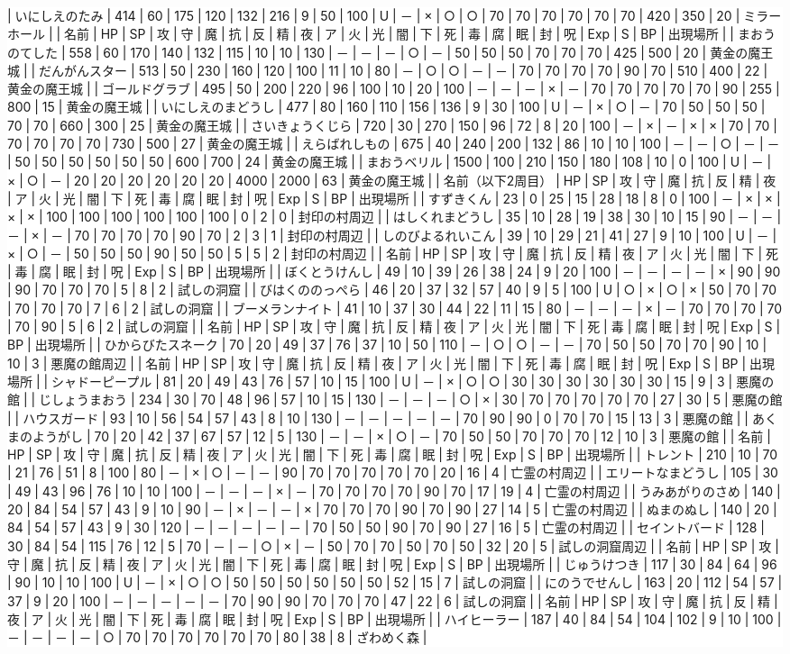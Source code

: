 | いにしえのたみ     | 414  | 60  | 175 | 120 | 132 | 216 | 9   | 50  | 100 | U   | －   | ×   | ○   | ○   | 70  | 70  | 70  | 70  | 70  | 70  | 420   | 350  | 20  | ミラーホール   |
| 名前          | HP   | SP  | 攻   | 守   | 魔   | 抗   | 反   | 精   | 夜   | ア   | 火   | 光   | 闇   | 下   | 死   | 毒   | 腐   | 眠   | 封   | 呪   | Exp   | S    | BP  | 出現場所     |
| まおうのてした     | 558  | 60  | 170 | 140 | 132 | 115 | 10  | 10  | 130 | －   | －   | －   | ○   | －   | 50  | 50  | 50  | 70  | 70  | 70  | 425   | 500  | 20  | 黄金の魔王城   |
| だんがんスター     | 513  | 50  | 230 | 160 | 120 | 100 | 11  | 10  | 80  | －   | ○   | ○   | －   | －   | 70  | 70  | 70  | 70  | 90  | 70  | 510   | 400  | 22  | 黄金の魔王城   |
| ゴールドグラブ     | 495  | 50  | 200 | 220 | 96  | 100 | 10  | 20  | 100 | －   | －   | －   | ×   | －   | 70  | 70  | 70  | 70  | 70  | 90  | 255   | 800  | 15  | 黄金の魔王城   |
| いにしえのまどうし   | 477  | 80  | 160 | 110 | 156 | 136 | 9   | 30  | 100 | U   | －   | ×   | ○   | －   | 70  | 50  | 50  | 50  | 70  | 70  | 660   | 300  | 25  | 黄金の魔王城   |
| さいきょうくじら    | 720  | 30  | 270 | 150 | 96  | 72  | 8   | 20  | 100 | －   | ×   | －   | ×   | ×   | 70  | 70  | 70  | 70  | 70  | 70  | 730   | 500  | 27  | 黄金の魔王城   |
| えらばれしもの     | 675  | 40  | 240 | 200 | 132 | 86  | 10  | 10  | 100 | －   | －   | ○   | －   | －   | 50  | 50  | 50  | 50  | 50  | 50  | 600   | 700  | 24  | 黄金の魔王城   |
| まおうベリル      | 1500 | 100 | 210 | 150 | 180 | 108 | 10  | 0   | 100 | U   | －   | ×   | ○   | －   | 20  | 20  | 20  | 20  | 20  | 20  | 4000  | 2000 | 63  | 黄金の魔王城   |
| 名前（以下2周目）   | HP   | SP  | 攻   | 守   | 魔   | 抗   | 反   | 精   | 夜   | ア   | 火   | 光   | 闇   | 下   | 死   | 毒   | 腐   | 眠   | 封   | 呪   | Exp   | S    | BP  | 出現場所     |
| すずきくん       | 23   | 0   | 25  | 15  | 28  | 18  | 8   | 0   | 100 | －   | ×   | ×   | ×   | ×   | 100 | 100 | 100 | 100 | 100 | 100 | 0     | 2    | 0   | 封印の村周辺   |
| はしくれまどうし    | 35   | 10  | 28  | 19  | 38  | 30  | 10  | 15  | 90  | －   | －   | －   | ×   | －   | 70  | 70  | 70  | 70  | 90  | 70  | 2     | 3    | 1   | 封印の村周辺   |
| しのびよるれいこん   | 39   | 10  | 29  | 21  | 41  | 27  | 9   | 10  | 100 | U   | －   | ×   | ○   | －   | 50  | 50  | 50  | 90  | 50  | 50  | 5     | 5    | 2   | 封印の村周辺   |
| 名前          | HP   | SP  | 攻   | 守   | 魔   | 抗   | 反   | 精   | 夜   | ア   | 火   | 光   | 闇   | 下   | 死   | 毒   | 腐   | 眠   | 封   | 呪   | Exp   | S    | BP  | 出現場所     |
| ぼくとうけんし     | 49   | 10  | 39  | 26  | 38  | 24  | 9   | 20  | 100 | －   | －   | －   | －   | ×   | 90  | 90  | 90  | 70  | 70  | 70  | 5     | 8    | 2   | 試しの洞窟    |
| びはくののっぺら    | 46   | 20  | 37  | 32  | 57  | 40  | 9   | 5   | 100 | U   | ○   | ×   | ○   | ×   | 50  | 70  | 70  | 70  | 70  | 70  | 7     | 6    | 2   | 試しの洞窟    |
| ブーメランナイト    | 41   | 10  | 37  | 30  | 44  | 22  | 11  | 15  | 80  | －   | －   | －   | ×   | －   | 70  | 70  | 70  | 70  | 70  | 90  | 5     | 6    | 2   | 試しの洞窟    |
| 名前          | HP   | SP  | 攻   | 守   | 魔   | 抗   | 反   | 精   | 夜   | ア   | 火   | 光   | 闇   | 下   | 死   | 毒   | 腐   | 眠   | 封   | 呪   | Exp   | S    | BP  | 出現場所     |
| ひからびたスネーク   | 70   | 20  | 49  | 37  | 76  | 37  | 10  | 50  | 110 | －   | ○   | ○   | －   | －   | 70  | 50  | 50  | 70  | 70  | 90  | 10    | 10   | 3   | 悪魔の館周辺   |
| 名前          | HP   | SP  | 攻   | 守   | 魔   | 抗   | 反   | 精   | 夜   | ア   | 火   | 光   | 闇   | 下   | 死   | 毒   | 腐   | 眠   | 封   | 呪   | Exp   | S    | BP  | 出現場所     |
| シャドーピープル    | 81   | 20  | 49  | 43  | 76  | 57  | 10  | 15  | 100 | U   | －   | ×   | ○   | ○   | 30  | 30  | 30  | 30  | 30  | 30  | 15    | 9    | 3   | 悪魔の館     |
| じしょうまおう     | 234  | 30  | 70  | 48  | 96  | 57  | 10  | 15  | 130 | －   | －   | －   | ○   | ×   | 30  | 70  | 70  | 70  | 70  | 70  | 27    | 30   | 5   | 悪魔の館     |
| ハウスガード      | 93   | 10  | 56  | 54  | 57  | 43  | 8   | 10  | 130 | －   | －   | －   | －   | －   | 70  | 90  | 90  | 0   | 70  | 70  | 15    | 13   | 3   | 悪魔の館     |
| あくまのようがし    | 70   | 20  | 42  | 37  | 67  | 57  | 12  | 5   | 130 | －   | －   | ×   | ○   | －   | 70  | 50  | 50  | 70  | 70  | 70  | 12    | 10   | 3   | 悪魔の館     |
| 名前          | HP   | SP  | 攻   | 守   | 魔   | 抗   | 反   | 精   | 夜   | ア   | 火   | 光   | 闇   | 下   | 死   | 毒   | 腐   | 眠   | 封   | 呪   | Exp   | S    | BP  | 出現場所     |
| トレント        | 210  | 10  | 70  | 21  | 76  | 51  | 8   | 100 | 80  | －   | ×   | ○   | －   | －   | 90  | 70  | 70  | 70  | 70  | 70  | 20    | 16   | 4   | 亡霊の村周辺   |
| エリートなまどうし   | 105  | 30  | 49  | 43  | 96  | 76  | 10  | 10  | 100 | －   | －   | －   | ×   | －   | 70  | 70  | 70  | 70  | 90  | 70  | 17    | 19   | 4   | 亡霊の村周辺   |
| うみあがりのさめ    | 140  | 20  | 84  | 54  | 57  | 43  | 9   | 10  | 90  | －   | ×   | －   | －   | ×   | 70  | 70  | 70  | 90  | 70  | 90  | 27    | 14   | 5   | 亡霊の村周辺   |
| ぬまのぬし       | 140  | 20  | 84  | 54  | 57  | 43  | 9   | 30  | 120 | －   | －   | －   | －   | －   | 70  | 50  | 50  | 90  | 70  | 90  | 27    | 16   | 5   | 亡霊の村周辺   |
| セイントバード     | 128  | 30  | 84  | 54  | 115 | 76  | 12  | 5   | 70  | －   | －   | ○   | ×   | －   | 50  | 70  | 70  | 50  | 70  | 50  | 32    | 20   | 5   | 試しの洞窟周辺  |
| 名前          | HP   | SP  | 攻   | 守   | 魔   | 抗   | 反   | 精   | 夜   | ア   | 火   | 光   | 闇   | 下   | 死   | 毒   | 腐   | 眠   | 封   | 呪   | Exp   | S    | BP  | 出現場所     |
| じゅうけつき      | 117  | 30  | 84  | 64  | 96  | 90  | 10  | 10  | 100 | U   | －   | ×   | ○   | ○   | 50  | 50  | 50  | 50  | 50  | 50  | 52    | 15   | 7   | 試しの洞窟    |
| にのうでせんし     | 163  | 20  | 112 | 54  | 57  | 37  | 9   | 20  | 100 | －   | －   | －   | －   | －   | 70  | 90  | 90  | 70  | 70  | 70  | 47    | 22   | 6   | 試しの洞窟    |
| 名前          | HP   | SP  | 攻   | 守   | 魔   | 抗   | 反   | 精   | 夜   | ア   | 火   | 光   | 闇   | 下   | 死   | 毒   | 腐   | 眠   | 封   | 呪   | Exp   | S    | BP  | 出現場所     |
| ハイヒーラー      | 187  | 40  | 84  | 54  | 104 | 102 | 9   | 10  | 100 | －   | －   | －   | －   | ○   | 70  | 70  | 70  | 70  | 70  | 70  | 80    | 38   | 8   | ざわめく森    |
